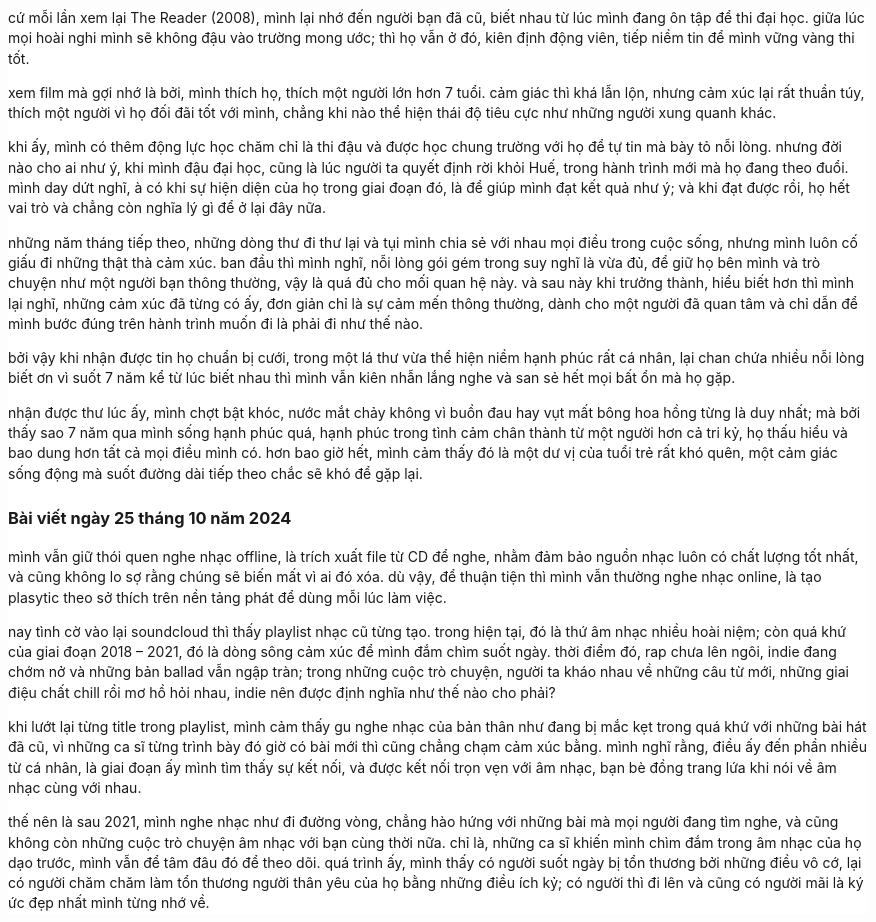 cứ mỗi lần xem lại The Reader (2008), mình lại nhớ đến người bạn đã cũ, biết nhau từ lúc mình đang ôn tập để thi đại học. giữa lúc mọi hoài nghi mình sẽ không đậu vào trường mong ước; thì họ vẫn ở đó, kiên định động viên, tiếp niềm tin để mình vững vàng thi tốt.

xem film mà gợi nhớ là bởi, mình thích họ, thích một người lớn hơn 7 tuổi. cảm giác thì khá lẫn lộn, nhưng cảm xúc lại rất thuần túy, thích một người vì họ đối đãi tốt với mình, chẳng khi nào thể hiện thái độ tiêu cực như những người xung quanh khác.

khi ấy, mình có thêm động lực học chăm chỉ là thi đậu và được học chung trường với họ để tự tin mà bày tỏ nỗi lòng. nhưng đời nào cho ai như ý, khi mình đậu đại học, cũng là lúc người ta quyết định rời khỏi Huế, trong hành trình mới mà họ đang theo đuổi. mình day dứt nghĩ, à có khi sự hiện diện của họ trong giai đoạn đó, là để giúp mình đạt kết quả như ý; và khi đạt được rồi, họ hết vai trò và chẳng còn nghĩa lý gì để ở lại đây nữa.

những năm tháng tiếp theo, những dòng thư đi thư lại và tụi mình chia sẻ với nhau mọi điều trong cuộc sống, nhưng mình luôn cố giấu đi những thật thà cảm xúc. ban đầu thì mình nghĩ, nỗi lòng gói gém trong suy nghĩ là vừa đủ, để giữ họ bên mình và trò chuyện như một người bạn thông thường, vậy là quá đủ cho mối quan hệ này. và sau này khi trưởng thành, hiểu biết hơn thì mình lại nghĩ, những cảm xúc đã từng có ấy, đơn giản chỉ là sự cảm mến thông thường, dành cho một người đã quan tâm và chỉ dẫn để mình bước đúng trên hành trình muốn đi là phải đi như thế nào.

bởi vậy khi nhận được tin họ chuẩn bị cưới, trong một lá thư vừa thể hiện niềm hạnh phúc rất cá nhân, lại chan chứa nhiều nỗi lòng biết ơn vì suốt 7 năm kể từ lúc biết nhau thì mình vẫn kiên nhẫn lắng nghe và san sẻ hết mọi bất ổn mà họ gặp.

nhận được thư lúc ấy, mình chợt bật khóc, nước mắt chảy không vì buồn đau hay vụt mất bông hoa hồng từng là duy nhất; mà bởi thấy sao 7 năm qua mình sống hạnh phúc quá, hạnh phúc trong tình cảm chân thành từ một người hơn cả tri kỷ, họ thấu hiểu và bao dung hơn tất cả mọi điều mình có. hơn bao giờ hết, mình cảm thấy đó là một dư vị của tuổi trẻ rất khó quên, một cảm giác sống động mà suốt đường dài tiếp theo chắc sẽ khó để gặp lại.

### Bài viết ngày 25 tháng 10 năm 2024

mình vẫn giữ thói quen nghe nhạc offline, là trích xuất file từ CD để nghe, nhằm đảm bảo nguồn nhạc luôn có chất lượng tốt nhất, và cũng không lo sợ rằng chúng sẽ biến mất vì ai đó xóa. dù vậy, để thuận tiện thì mình vẫn thường nghe nhạc online, là tạo plasytic theo sở thích trên nền tảng phát để dùng mỗi lúc làm việc.

nay tình cờ vào lại soundcloud thì thấy playlist nhạc cũ từng tạo. trong hiện tại, đó là thứ âm nhạc nhiều hoài niệm; còn quá khứ của giai đoạn 2018 – 2021, đó là dòng sông cảm xúc để mình đắm chìm suốt ngày. thời điểm đó, rap chưa lên ngôi, indie đang chớm nở và những bản ballad vẫn ngập tràn; trong những cuộc trò chuyện, người ta kháo nhau về những câu từ mới, những giai điệu chất chill rồi mơ hồ hỏi nhau, indie nên được định nghĩa như thế nào cho phải?

khi lướt lại từng title trong playlist, mình cảm thấy gu nghe nhạc của bản thân như đang bị mắc kẹt trong quá khứ với những bài hát đã cũ, vì những ca sĩ từng trình bày đó giờ có bài mới thì cũng chẳng chạm cảm xúc bằng. mình nghĩ rằng, điều ấy đến phần nhiều từ cá nhân, là giai đoạn ấy mình tìm thấy sự kết nối, và được kết nối trọn vẹn với âm nhạc, bạn bè đồng trang lứa khi nói về âm nhạc cùng với nhau.

thế nên là sau 2021, mình nghe nhạc như đi đường vòng, chẳng hào hứng với những bài mà mọi người đang tìm nghe, và cũng không còn những cuộc trò chuyện âm nhạc với bạn cùng thời nữa. chỉ là, những ca sĩ khiến mình chìm đắm trong âm nhạc của họ dạo trước, mình vẫn để tâm đâu đó để theo dõi. quá trình ấy, mình thấy có người suốt ngày bị tổn thương bởi những điều vô cớ, lại có người chăm chăm làm tổn thương người thân yêu của họ bằng những điều ích kỷ; có người thì đi lên và cũng có người mãi là ký ức đẹp nhất mình từng nhớ về.
